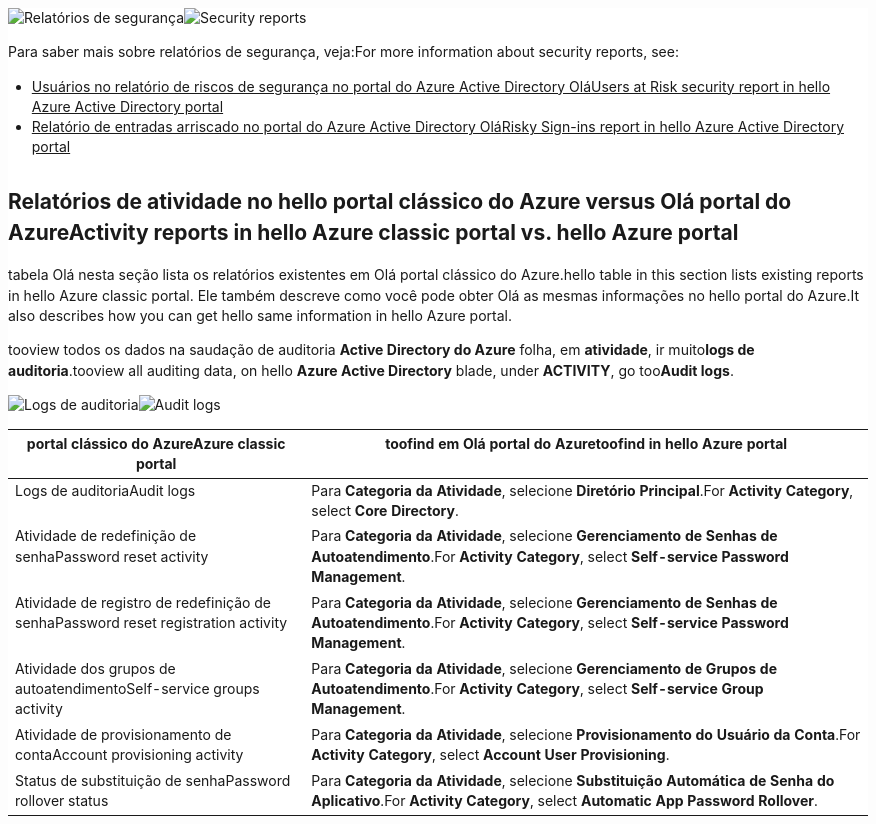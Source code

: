 <span data-ttu-id="bc69c-177">![Relatórios de segurança](./media/active-directory-reporting-migration/04.png "Relatórios de segurança")</span><span class="sxs-lookup"><span data-stu-id="bc69c-177">![Security reports](./media/active-directory-reporting-migration/04.png "Security reports")</span></span>

<span data-ttu-id="bc69c-178">Para saber mais sobre relatórios de segurança, veja:</span><span class="sxs-lookup"><span data-stu-id="bc69c-178">For more information about security reports, see:</span></span>

- [<span data-ttu-id="bc69c-179">Usuários no relatório de riscos de segurança no portal do Azure Active Directory Olá</span><span class="sxs-lookup"><span data-stu-id="bc69c-179">Users at Risk security report in hello Azure Active Directory portal</span></span>](active-directory-reporting-security-user-at-risk.md)
- [<span data-ttu-id="bc69c-180">Relatório de entradas arriscado no portal do Azure Active Directory Olá</span><span class="sxs-lookup"><span data-stu-id="bc69c-180">Risky Sign-ins report in hello Azure Active Directory portal</span></span>](active-directory-reporting-security-risky-sign-ins.md)


## <a name="activity-reports-in-hello-azure-classic-portal-vs-hello-azure-portal"></a><span data-ttu-id="bc69c-181">Relatórios de atividade no hello portal clássico do Azure versus Olá portal do Azure</span><span class="sxs-lookup"><span data-stu-id="bc69c-181">Activity reports in hello Azure classic portal vs. hello Azure portal</span></span>

<span data-ttu-id="bc69c-182">tabela Olá nesta seção lista os relatórios existentes em Olá portal clássico do Azure.</span><span class="sxs-lookup"><span data-stu-id="bc69c-182">hello table in this section lists existing reports in hello Azure classic portal.</span></span> <span data-ttu-id="bc69c-183">Ele também descreve como você pode obter Olá as mesmas informações no hello portal do Azure.</span><span class="sxs-lookup"><span data-stu-id="bc69c-183">It also describes how you can get hello same information in hello Azure portal.</span></span>

<span data-ttu-id="bc69c-184">tooview todos os dados na saudação de auditoria **Active Directory do Azure** folha, em **atividade**, ir muito**logs de auditoria**.</span><span class="sxs-lookup"><span data-stu-id="bc69c-184">tooview all auditing data, on hello **Azure Active Directory** blade, under **ACTIVITY**, go too**Audit logs**.</span></span>

<span data-ttu-id="bc69c-185">![Logs de auditoria](./media/active-directory-reporting-migration/61.png "Logs de auditoria")</span><span class="sxs-lookup"><span data-stu-id="bc69c-185">![Audit logs](./media/active-directory-reporting-migration/61.png "Audit logs")</span></span>

| <span data-ttu-id="bc69c-186">portal clássico do Azure</span><span class="sxs-lookup"><span data-stu-id="bc69c-186">Azure classic portal</span></span>                 | <span data-ttu-id="bc69c-187">toofind em Olá portal do Azure</span><span class="sxs-lookup"><span data-stu-id="bc69c-187">toofind in hello Azure portal</span></span>                                                         |
| ---                                  | ---                                                                        |
| <span data-ttu-id="bc69c-188">Logs de auditoria</span><span class="sxs-lookup"><span data-stu-id="bc69c-188">Audit logs</span></span>                           | <span data-ttu-id="bc69c-189">Para **Categoria da Atividade**, selecione **Diretório Principal**.</span><span class="sxs-lookup"><span data-stu-id="bc69c-189">For **Activity Category**, select **Core Directory**.</span></span>                       |
| <span data-ttu-id="bc69c-190">Atividade de redefinição de senha</span><span class="sxs-lookup"><span data-stu-id="bc69c-190">Password reset activity</span></span>              | <span data-ttu-id="bc69c-191">Para **Categoria da Atividade**, selecione **Gerenciamento de Senhas de Autoatendimento**.</span><span class="sxs-lookup"><span data-stu-id="bc69c-191">For **Activity Category**, select **Self-service Password Management**.</span></span> |
| <span data-ttu-id="bc69c-192">Atividade de registro de redefinição de senha</span><span class="sxs-lookup"><span data-stu-id="bc69c-192">Password reset registration activity</span></span> | <span data-ttu-id="bc69c-193">Para **Categoria da Atividade**, selecione **Gerenciamento de Senhas de Autoatendimento**.</span><span class="sxs-lookup"><span data-stu-id="bc69c-193">For **Activity Category**, select **Self-service Password Management**.</span></span>     |
| <span data-ttu-id="bc69c-194">Atividade dos grupos de autoatendimento</span><span class="sxs-lookup"><span data-stu-id="bc69c-194">Self-service groups activity</span></span>         | <span data-ttu-id="bc69c-195">Para **Categoria da Atividade**, selecione **Gerenciamento de Grupos de Autoatendimento**.</span><span class="sxs-lookup"><span data-stu-id="bc69c-195">For **Activity Category**, select **Self-service Group Management**.</span></span>        |
| <span data-ttu-id="bc69c-196">Atividade de provisionamento de conta</span><span class="sxs-lookup"><span data-stu-id="bc69c-196">Account provisioning activity</span></span>        | <span data-ttu-id="bc69c-197">Para **Categoria da Atividade**, selecione **Provisionamento do Usuário da Conta**.</span><span class="sxs-lookup"><span data-stu-id="bc69c-197">For **Activity Category**, select **Account User Provisioning**.</span></span>         |
| <span data-ttu-id="bc69c-198">Status de substituição de senha</span><span class="sxs-lookup"><span data-stu-id="bc69c-198">Password rollover status</span></span>             | <span data-ttu-id="bc69c-199">Para **Categoria da Atividade**, selecione **Substituição Automática de Senha do Aplicativo**.</span><span class="sxs-lookup"><span data-stu-id="bc69c-199">For **Activity Category**, select **Automatic App Password Rollover**.</span></span>      |
